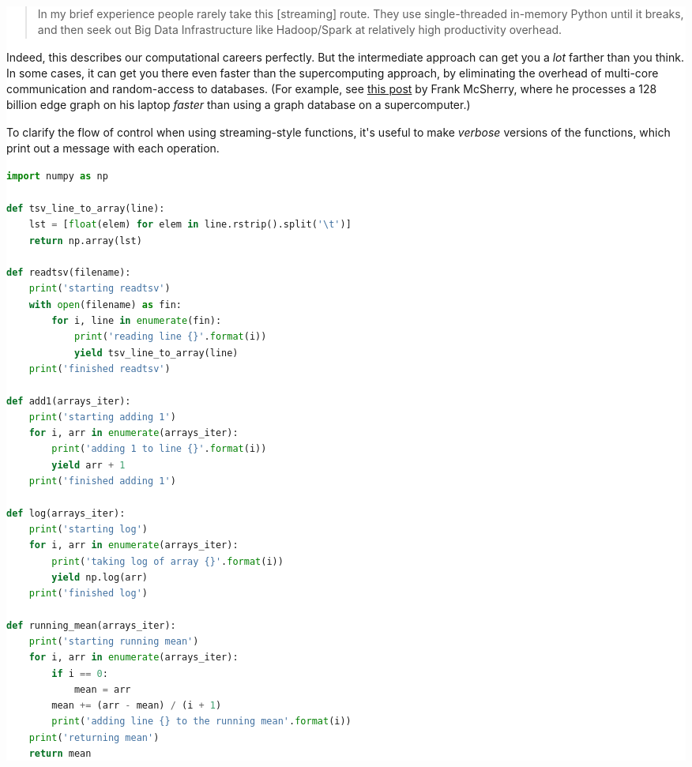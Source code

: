 > In my brief experience people rarely take this [streaming] route.
They use single-threaded in-memory Python until it breaks, and then seek out Big Data Infrastructure like Hadoop/Spark at relatively high productivity overhead.

Indeed, this describes our computational careers perfectly.
But the intermediate approach can get you a *lot* farther than you think.
In some cases, it can get you there even faster than the supercomputing approach, by eliminating the overhead of multi-core communication and random-access to databases.
(For example, see [this post](http://www.frankmcsherry.org/graph/scalability/cost/2015/02/04/COST2.html) by Frank McSherry, where he processes a 128 billion edge graph on his laptop *faster* than using a graph database on a supercomputer.)

To clarify the flow of control when using streaming-style functions, it's useful to make *verbose* versions of the functions, which print out a message with each operation.

```python
import numpy as np

def tsv_line_to_array(line):
    lst = [float(elem) for elem in line.rstrip().split('\t')]
    return np.array(lst)

def readtsv(filename):
    print('starting readtsv')
    with open(filename) as fin:
        for i, line in enumerate(fin):
            print('reading line {}'.format(i))
            yield tsv_line_to_array(line)
    print('finished readtsv')

def add1(arrays_iter):
    print('starting adding 1')
    for i, arr in enumerate(arrays_iter):
        print('adding 1 to line {}'.format(i))
        yield arr + 1
    print('finished adding 1')

def log(arrays_iter):
    print('starting log')
    for i, arr in enumerate(arrays_iter):
        print('taking log of array {}'.format(i))
        yield np.log(arr)
    print('finished log')

def running_mean(arrays_iter):
    print('starting running mean')
    for i, arr in enumerate(arrays_iter):
        if i == 0:
            mean = arr
        mean += (arr - mean) / (i + 1)
        print('adding line {} to the running mean'.format(i))
    print('returning mean')
    return mean
```
